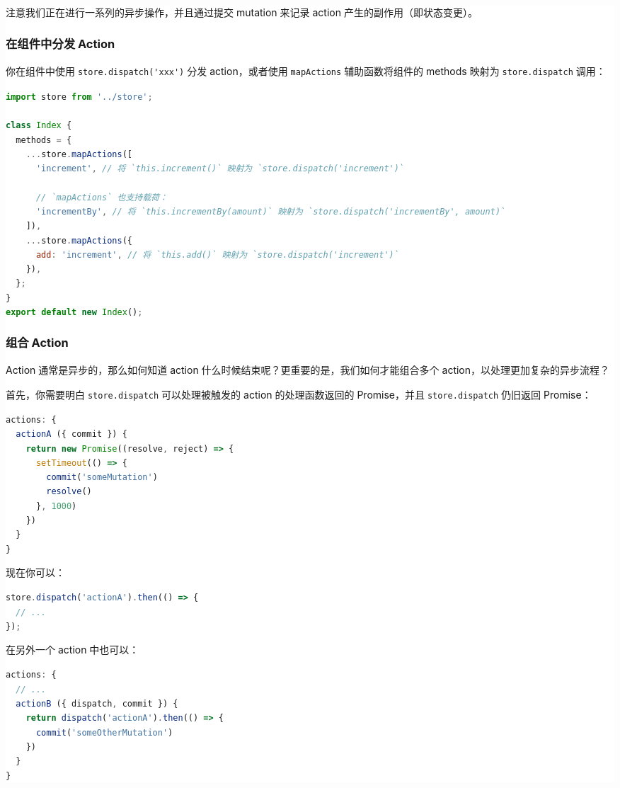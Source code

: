 注意我们正在进行一系列的异步操作，并且通过提交 mutation 来记录 action 产生的副作用（即状态变更）。

### 在组件中分发 Action

你在组件中使用 `store.dispatch('xxx')` 分发 action，或者使用 `mapActions` 辅助函数将组件的 methods 映射为 `store.dispatch` 调用：

```js
import store from '../store';

class Index {
  methods = {
    ...store.mapActions([
      'increment', // 将 `this.increment()` 映射为 `store.dispatch('increment')`

      // `mapActions` 也支持载荷：
      'incrementBy', // 将 `this.incrementBy(amount)` 映射为 `store.dispatch('incrementBy', amount)`
    ]),
    ...store.mapActions({
      add: 'increment', // 将 `this.add()` 映射为 `store.dispatch('increment')`
    }),
  };
}
export default new Index();
```

### 组合 Action

Action 通常是异步的，那么如何知道 action 什么时候结束呢？更重要的是，我们如何才能组合多个 action，以处理更加复杂的异步流程？

首先，你需要明白 `store.dispatch` 可以处理被触发的 action 的处理函数返回的 Promise，并且 `store.dispatch` 仍旧返回 Promise：

```js
actions: {
  actionA ({ commit }) {
    return new Promise((resolve, reject) => {
      setTimeout(() => {
        commit('someMutation')
        resolve()
      }, 1000)
    })
  }
}
```

现在你可以：

```js
store.dispatch('actionA').then(() => {
  // ...
});
```

在另外一个 action 中也可以：

```js
actions: {
  // ...
  actionB ({ dispatch, commit }) {
    return dispatch('actionA').then(() => {
      commit('someOtherMutation')
    })
  }
}
```
